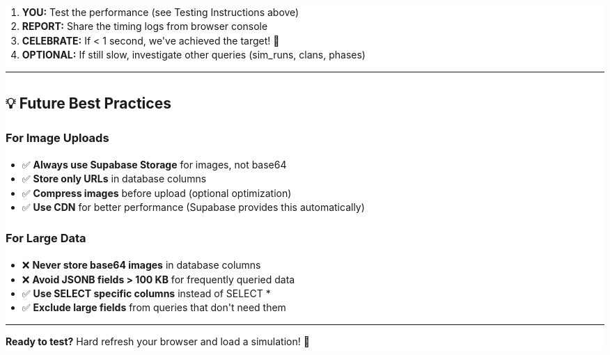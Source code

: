 1. **YOU:** Test the performance (see Testing Instructions above)
2. **REPORT:** Share the timing logs from browser console
3. **CELEBRATE:** If < 1 second, we've achieved the target! 🎉
4. **OPTIONAL:** If still slow, investigate other queries (sim_runs, clans, phases)

---

## 💡 Future Best Practices

### For Image Uploads
- ✅ **Always use Supabase Storage** for images, not base64
- ✅ **Store only URLs** in database columns
- ✅ **Compress images** before upload (optional optimization)
- ✅ **Use CDN** for better performance (Supabase provides this automatically)

### For Large Data
- ❌ **Never store base64 images** in database columns
- ❌ **Avoid JSONB fields > 100 KB** for frequently queried data
- ✅ **Use SELECT specific columns** instead of SELECT *
- ✅ **Exclude large fields** from queries that don't need them

---

**Ready to test?** Hard refresh your browser and load a simulation! 🚀
